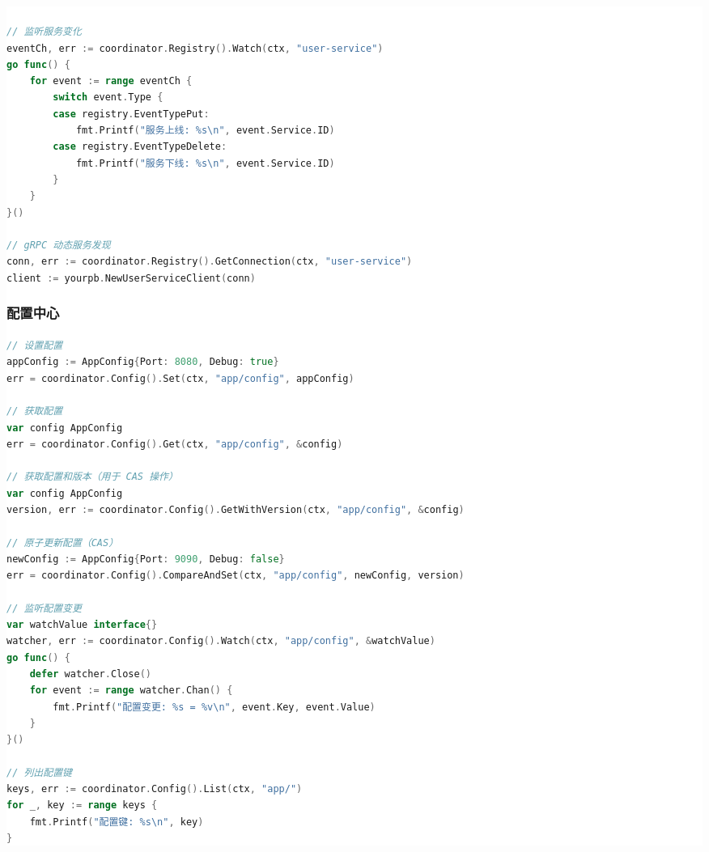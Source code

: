 ```go

// 监听服务变化
eventCh, err := coordinator.Registry().Watch(ctx, "user-service")
go func() {
    for event := range eventCh {
        switch event.Type {
        case registry.EventTypePut:
            fmt.Printf("服务上线: %s\n", event.Service.ID)
        case registry.EventTypeDelete:
            fmt.Printf("服务下线: %s\n", event.Service.ID)
        }
    }
}()

// gRPC 动态服务发现
conn, err := coordinator.Registry().GetConnection(ctx, "user-service")
client := yourpb.NewUserServiceClient(conn)
```

### 配置中心

```go
// 设置配置
appConfig := AppConfig{Port: 8080, Debug: true}
err = coordinator.Config().Set(ctx, "app/config", appConfig)

// 获取配置
var config AppConfig
err = coordinator.Config().Get(ctx, "app/config", &config)

// 获取配置和版本（用于 CAS 操作）
var config AppConfig
version, err := coordinator.Config().GetWithVersion(ctx, "app/config", &config)

// 原子更新配置（CAS）
newConfig := AppConfig{Port: 9090, Debug: false}
err = coordinator.Config().CompareAndSet(ctx, "app/config", newConfig, version)

// 监听配置变更
var watchValue interface{}
watcher, err := coordinator.Config().Watch(ctx, "app/config", &watchValue)
go func() {
    defer watcher.Close()
    for event := range watcher.Chan() {
        fmt.Printf("配置变更: %s = %v\n", event.Key, event.Value)
    }
}()

// 列出配置键
keys, err := coordinator.Config().List(ctx, "app/")
for _, key := range keys {
    fmt.Printf("配置键: %s\n", key)
}
```
